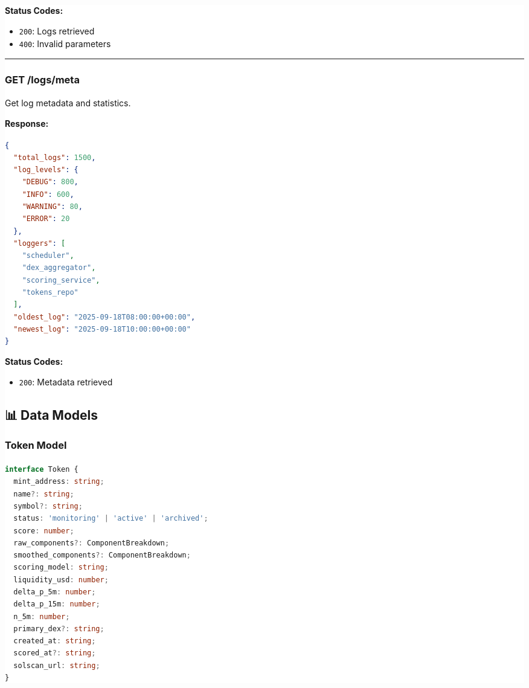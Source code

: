 **Status Codes:**
- `200`: Logs retrieved
- `400`: Invalid parameters

---

### GET /logs/meta
Get log metadata and statistics.

**Response:**
```json
{
  "total_logs": 1500,
  "log_levels": {
    "DEBUG": 800,
    "INFO": 600,
    "WARNING": 80,
    "ERROR": 20
  },
  "loggers": [
    "scheduler",
    "dex_aggregator", 
    "scoring_service",
    "tokens_repo"
  ],
  "oldest_log": "2025-09-18T08:00:00+00:00",
  "newest_log": "2025-09-18T10:00:00+00:00"
}
```

**Status Codes:**
- `200`: Metadata retrieved

## 📊 Data Models

### Token Model
```typescript
interface Token {
  mint_address: string;
  name?: string;
  symbol?: string;
  status: 'monitoring' | 'active' | 'archived';
  score: number;
  raw_components?: ComponentBreakdown;
  smoothed_components?: ComponentBreakdown;
  scoring_model: string;
  liquidity_usd: number;
  delta_p_5m: number;
  delta_p_15m: number;
  n_5m: number;
  primary_dex?: string;
  created_at: string;
  scored_at?: string;
  solscan_url: string;
}
```
